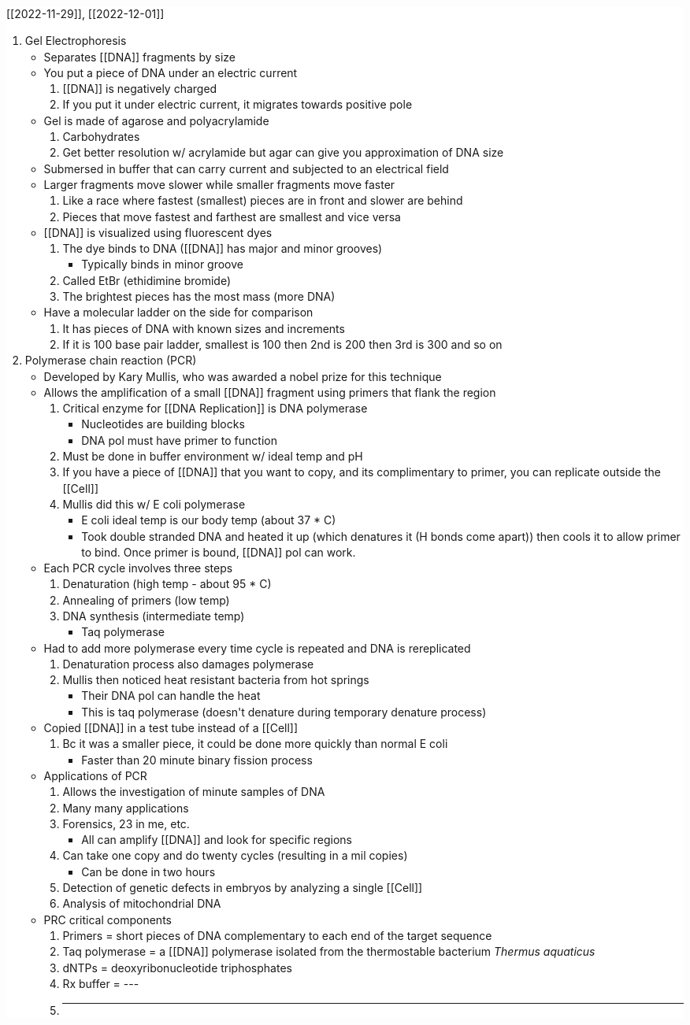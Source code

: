 [[2022-11-29]], [[2022-12-01]]

1. Gel Electrophoresis
	- Separates [[DNA]] fragments by size
	- You put a piece of DNA under an electric current
		1. [[DNA]] is negatively charged
		2. If you put it under electric current, it migrates towards positive pole
	- Gel is made of agarose and polyacrylamide
		1. Carbohydrates
		2. Get better resolution w/ acrylamide but agar can give you approximation of DNA size
	- Submersed in buffer that can carry current and subjected to an electrical field
	- Larger fragments move slower while smaller fragments move faster
		1. Like a race where fastest (smallest) pieces are in front and slower are behind
		2. Pieces that move fastest and farthest are smallest and vice versa
	- [[DNA]] is visualized using fluorescent dyes
		1. The dye binds to DNA ([[DNA]] has major and minor grooves)
			- Typically binds in minor groove
		2. Called EtBr (ethidimine bromide)
		3. The brightest pieces has the most mass (more DNA)
	- Have a molecular ladder on the side for comparison
		1. It has pieces of DNA with known sizes and increments 
		2. If it is 100 base pair ladder, smallest is 100 then 2nd is 200 then 3rd is 300 and so on
2. Polymerase chain reaction (PCR)
	- Developed by Kary Mullis, who was awarded a nobel prize for this technique
	- Allows the amplification of a small [[DNA]] fragment using primers that flank the region
		1. Critical enzyme for [[DNA Replication]] is DNA polymerase
			- Nucleotides are building blocks
			- DNA pol must have primer to function
		2. Must be done in buffer environment w/ ideal temp and pH
		3. If you have a piece of [[DNA]] that you want to copy, and its complimentary to primer, you can replicate outside the [[Cell]]
		4. Mullis did this w/ E coli polymerase
			- E coli ideal temp is our body temp (about 37 * C)
			- Took double stranded DNA and heated it up (which denatures it (H bonds come apart)) then cools it to allow primer to bind. Once primer is bound, [[DNA]] pol can work.
	- Each PCR cycle involves three steps
		1. Denaturation (high temp - about 95 * C)
		2. Annealing of primers (low temp)
		3. DNA synthesis (intermediate temp)
			- Taq polymerase
	- Had to add more polymerase every time cycle is repeated and DNA is rereplicated
		1. Denaturation process also damages polymerase
		2. Mullis then noticed heat resistant bacteria from hot springs
			- Their DNA pol can handle the heat
			- This is taq polymerase (doesn't denature during temporary denature process)
	- Copied [[DNA]] in a test tube instead of a [[Cell]]
		1. Bc it was a smaller piece, it could be done more quickly than normal E coli
			- Faster than 20 minute binary fission process
	- Applications of PCR
		1. Allows the investigation of minute samples of DNA
		2. Many many applications
		3. Forensics, 23 in me, etc.
			- All can amplify [[DNA]] and look for specific regions
		4. Can take one copy and do twenty cycles (resulting in a mil copies)
			- Can be done in two hours
		5. Detection of genetic defects in embryos by analyzing a single [[Cell]]
		6. Analysis of mitochondrial DNA
	- PRC critical components
		1. Primers = short pieces of DNA complementary to each end of the target sequence
		2. Taq polymerase = a [[DNA]] polymerase isolated from the thermostable bacterium *Thermus aquaticus*
		3. dNTPs = deoxyribonucleotide triphosphates
		4. Rx buffer = ---
		5. ---